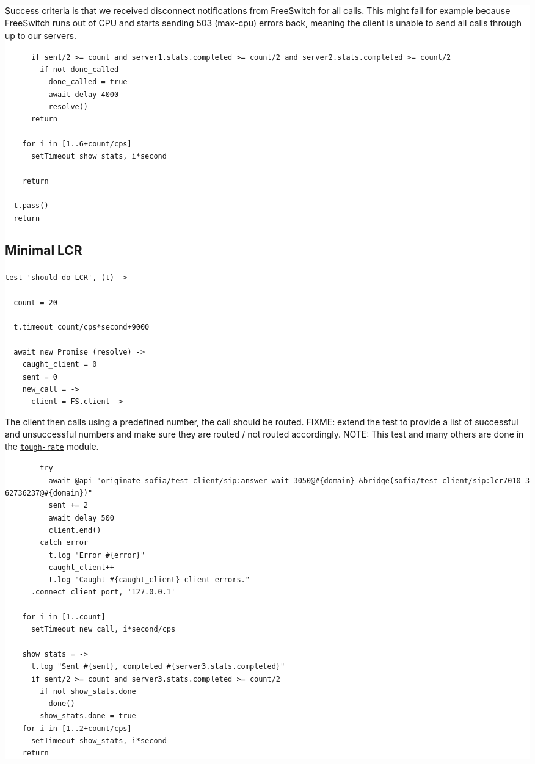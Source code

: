 Success criteria is that we received disconnect notifications from FreeSwitch for all calls.
This might fail for example because FreeSwitch runs out of CPU and starts sending 503 (max-cpu) errors back, meaning the client is unable to send all calls through up to our servers.

          if sent/2 >= count and server1.stats.completed >= count/2 and server2.stats.completed >= count/2
            if not done_called
              done_called = true
              await delay 4000
              resolve()
          return

        for i in [1..6+count/cps]
          setTimeout show_stats, i*second

        return

      t.pass()
      return

Minimal LCR
-----------

    test 'should do LCR', (t) ->

      count = 20

      t.timeout count/cps*second+9000

      await new Promise (resolve) ->
        caught_client = 0
        sent = 0
        new_call = ->
          client = FS.client ->

The client then calls using a predefined number, the call should be routed.
FIXME: extend the test to provide a list of successful and unsuccessful numbers and make sure they are routed / not routed accordingly.
NOTE: This test and many others are done in the [`tough-rate`](https://github.com/shimaore/tough-rate/blob/master/test/call_server.coffee.md#server-unit-under-test) module.

            try
              await @api "originate sofia/test-client/sip:answer-wait-3050@#{domain} &bridge(sofia/test-client/sip:lcr7010-362736237@#{domain})"
              sent += 2
              await delay 500
              client.end()
            catch error
              t.log "Error #{error}"
              caught_client++
              t.log "Caught #{caught_client} client errors."
          .connect client_port, '127.0.0.1'

        for i in [1..count]
          setTimeout new_call, i*second/cps

        show_stats = ->
          t.log "Sent #{sent}, completed #{server3.stats.completed}"
          if sent/2 >= count and server3.stats.completed >= count/2
            if not show_stats.done
              done()
            show_stats.done = true
        for i in [1..2+count/cps]
          setTimeout show_stats, i*second
        return
